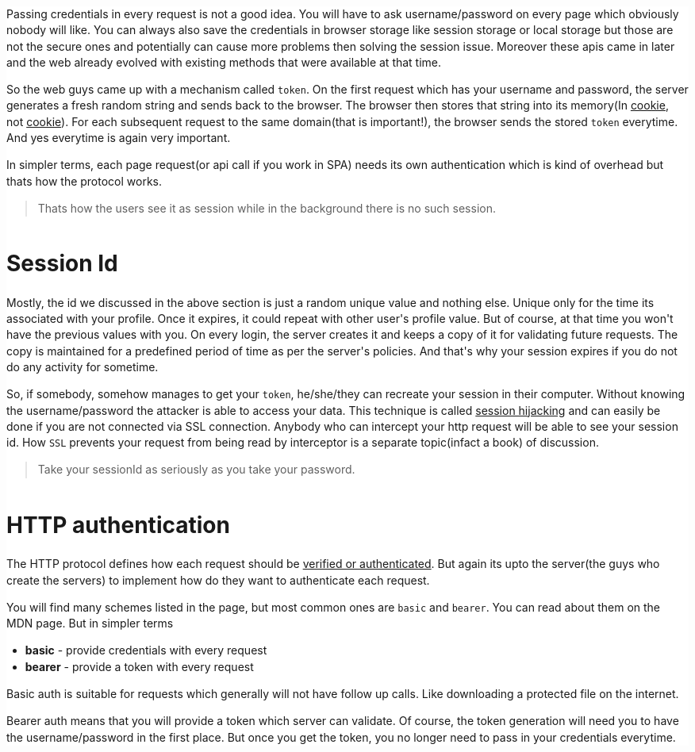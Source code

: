 Passing credentials in every request is not a good idea. You will have to ask username/password on every page which obviously nobody will like. You can always also save the credentials in browser storage like session storage or local storage but those are not the secure ones and potentially can cause more problems then solving the session issue. Moreover these apis came in later and the web already evolved with existing methods that were available at that time.

So the web guys came up with a mechanism called `token`. On the first request which has your username and password, the server generates a fresh random string and sends back to the browser. The browser then stores that string into its memory(In [cookie](https://en.wikipedia.org/wiki/Magic_cookie), not [cookie](https://en.wikipedia.org/wiki/Cookie)). For each subsequent request to the same domain(that is important!), the browser sends the stored `token` everytime. And yes everytime is again very important. 

In simpler terms, each page request(or api call if you work in SPA) needs its own authentication which is kind of overhead but thats how the protocol works.

> Thats how the users see it as session while in the background there is no such session.

# Session Id
Mostly, the id we discussed in the above section is just a random unique value and nothing else. Unique only for the time its associated with your profile. Once it expires, it could repeat with other user's profile value. But of course, at that time you won't have the previous values with you. On every login, the server creates it and keeps a copy of 
it for validating future requests. The copy is maintained for a predefined period of time as per the server's policies. And that's why your session expires if you do not do any activity for sometime.

So, if somebody, somehow manages to get your `token`, he/she/they can recreate your session in their computer. Without knowing the username/password the attacker is able to access your data. This technique is called [session hijacking](https://en.wikipedia.org/wiki/Session_hijacking) and can easily be done if you are not connected via SSL connection. Anybody who can intercept your http request will be able to see your session id. How `SSL` prevents your request from being read by interceptor is a separate topic(infact a book) of discussion.

> Take your sessionId as seriously as you take your password.

# HTTP authentication

The HTTP protocol defines how each request should be [verified or authenticated](https://developer.mozilla.org/en-US/docs/Web/HTTP/Authentication#authentication_schemes). But again its upto the server(the guys who create the servers) to implement how do they want to authenticate each request.

You will find many schemes listed in the page, but most common ones are `basic` and `bearer`. You can read about them on the MDN page. But in simpler terms
* **basic** - provide credentials with every request
* **bearer** - provide a token with every request

Basic auth is suitable for requests which generally will not have follow up calls. Like downloading a protected file on the internet. 

Bearer auth means that you will provide a token which server can validate. Of course, the token generation will need you to have the username/password in the first place. But once you get the token, you no longer need to pass in your credentials everytime.
